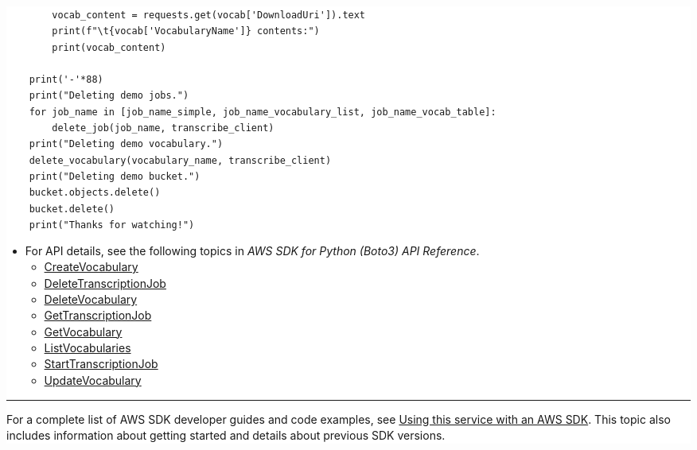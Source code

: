 ```
        vocab_content = requests.get(vocab['DownloadUri']).text
        print(f"\t{vocab['VocabularyName']} contents:")
        print(vocab_content)

    print('-'*88)
    print("Deleting demo jobs.")
    for job_name in [job_name_simple, job_name_vocabulary_list, job_name_vocab_table]:
        delete_job(job_name, transcribe_client)
    print("Deleting demo vocabulary.")
    delete_vocabulary(vocabulary_name, transcribe_client)
    print("Deleting demo bucket.")
    bucket.objects.delete()
    bucket.delete()
    print("Thanks for watching!")
```
+ For API details, see the following topics in *AWS SDK for Python \(Boto3\) API Reference*\.
  + [CreateVocabulary](https://docs.aws.amazon.com/goto/boto3/transcribe-2017-10-26/CreateVocabulary)
  + [DeleteTranscriptionJob](https://docs.aws.amazon.com/goto/boto3/transcribe-2017-10-26/DeleteTranscriptionJob)
  + [DeleteVocabulary](https://docs.aws.amazon.com/goto/boto3/transcribe-2017-10-26/DeleteVocabulary)
  + [GetTranscriptionJob](https://docs.aws.amazon.com/goto/boto3/transcribe-2017-10-26/GetTranscriptionJob)
  + [GetVocabulary](https://docs.aws.amazon.com/goto/boto3/transcribe-2017-10-26/GetVocabulary)
  + [ListVocabularies](https://docs.aws.amazon.com/goto/boto3/transcribe-2017-10-26/ListVocabularies)
  + [StartTranscriptionJob](https://docs.aws.amazon.com/goto/boto3/transcribe-2017-10-26/StartTranscriptionJob)
  + [UpdateVocabulary](https://docs.aws.amazon.com/goto/boto3/transcribe-2017-10-26/UpdateVocabulary)

------

For a complete list of AWS SDK developer guides and code examples, see [Using this service with an AWS SDK](getting-started-sdk.md#sdk-general-information-section)\. This topic also includes information about getting started and details about previous SDK versions\.